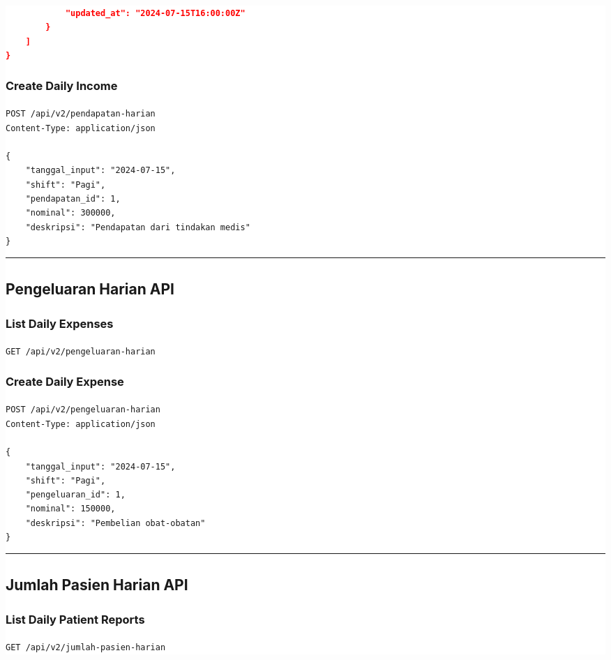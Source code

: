```json
            "updated_at": "2024-07-15T16:00:00Z"
        }
    ]
}
```

### Create Daily Income
```http
POST /api/v2/pendapatan-harian
Content-Type: application/json

{
    "tanggal_input": "2024-07-15",
    "shift": "Pagi",
    "pendapatan_id": 1,
    "nominal": 300000,
    "deskripsi": "Pendapatan dari tindakan medis"
}
```

---

## Pengeluaran Harian API

### List Daily Expenses
```http
GET /api/v2/pengeluaran-harian
```

### Create Daily Expense
```http
POST /api/v2/pengeluaran-harian
Content-Type: application/json

{
    "tanggal_input": "2024-07-15",
    "shift": "Pagi",
    "pengeluaran_id": 1,
    "nominal": 150000,
    "deskripsi": "Pembelian obat-obatan"
}
```

---

## Jumlah Pasien Harian API

### List Daily Patient Reports
```http
GET /api/v2/jumlah-pasien-harian
```

